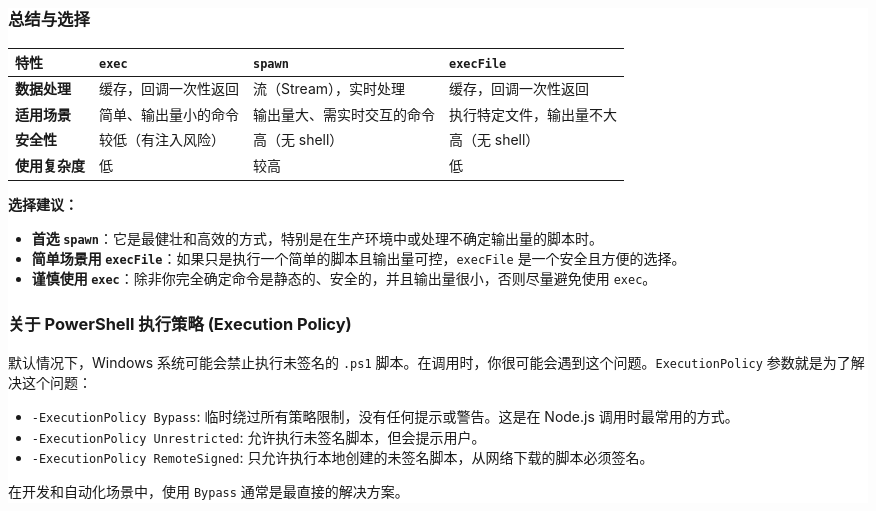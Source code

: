 ### 总结与选择

| 特性 | `exec` | `spawn` | `execFile` |
| :--- | :--- | :--- | :--- |
| **数据处理** | 缓存，回调一次性返回 | 流（Stream），实时处理 | 缓存，回调一次性返回 |
| **适用场景** | 简单、输出量小的命令 | 输出量大、需实时交互的命令 | 执行特定文件，输出量不大 |
| **安全性** | 较低（有注入风险） | 高（无 shell） | 高（无 shell） |
| **使用复杂度** | 低 | 较高 | 低 |

**选择建议：**

  * **首选 `spawn`**：它是最健壮和高效的方式，特别是在生产环境中或处理不确定输出量的脚本时。
  * **简单场景用 `execFile`**：如果只是执行一个简单的脚本且输出量可控，`execFile` 是一个安全且方便的选择。
  * **谨慎使用 `exec`**：除非你完全确定命令是静态的、安全的，并且输出量很小，否则尽量避免使用 `exec`。

### 关于 PowerShell 执行策略 (Execution Policy)

默认情况下，Windows 系统可能会禁止执行未签名的 `.ps1` 脚本。在调用时，你很可能会遇到这个问题。`ExecutionPolicy` 参数就是为了解决这个问题：

  * `-ExecutionPolicy Bypass`: 临时绕过所有策略限制，没有任何提示或警告。这是在 Node.js 调用时最常用的方式。
  * `-ExecutionPolicy Unrestricted`: 允许执行未签名脚本，但会提示用户。
  * `-ExecutionPolicy RemoteSigned`: 只允许执行本地创建的未签名脚本，从网络下载的脚本必须签名。

在开发和自动化场景中，使用 `Bypass` 通常是最直接的解决方案。